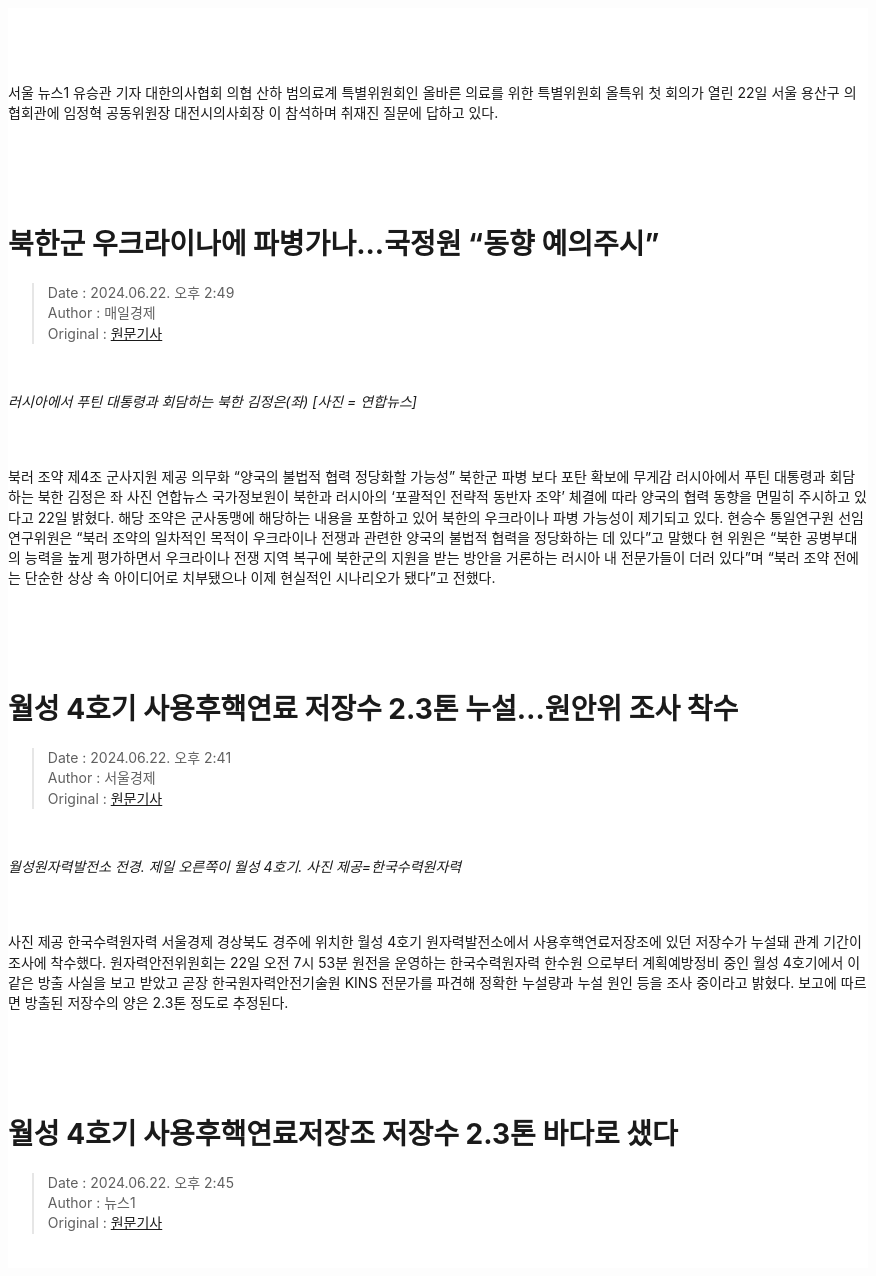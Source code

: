 <img alt="" class="_LAZY_LOADING _LAZY_LOADING_INIT_HIDE" src="https://imgnews.pstatic.net/image/421/2024/06/22/0007617331_001_20240622145013775.jpg?type=w647" id="img1" style="display: none;"></img>  
<br/><br/>  
  
서울 뉴스1 유승관 기자 대한의사협회 의협 산하 범의료계 특별위원회인 올바른 의료를 위한 특별위원회 올특위 첫 회의가 열린 22일 서울 용산구 의협회관에 임정혁 공동위원장 대전시의사회장 이 참석하며 취재진 질문에 답하고 있다.  
<br/><br/><br/>  

  
# 북한군 우크라이나에 파병가나...국정원 “동향 예의주시”  
  
> Date : 2024.06.22. 오후 2:49  
> Author : 매일경제  
> Original : [원문기사](https://n.news.naver.com/mnews/article/009/0005323043?sid=105)  
<br/>  
  
<img alt=" 러시아에서 푸틴 대통령과 회담하는 북한 김정은(좌) [사진 = 연합뉴스]" class="_LAZY_LOADING _LAZY_LOADING_INIT_HIDE" src="https://imgnews.pstatic.net/image/009/2024/06/22/0005323043_001_20240622144908936.jpg?type=w647" id="img1" style="display: none;"></img><em class="img_desc"> 러시아에서 푸틴 대통령과 회담하는 북한 김정은(좌) [사진 = 연합뉴스]</em>  
<br/><br/>  
  
북러 조약 제4조 군사지원 제공 의무화 “양국의 불법적 협력 정당화할 가능성” 북한군 파병 보다 포탄 확보에 무게감 러시아에서 푸틴 대통령과 회담하는 북한 김정은 좌 사진 연합뉴스 국가정보원이 북한과 러시아의 ‘포괄적인 전략적 동반자 조약’ 체결에 따라 양국의 협력 동향을 면밀히 주시하고 있다고 22일 밝혔다.
해당 조약은 군사동맹에 해당하는 내용을 포함하고 있어 북한의 우크라이나 파병 가능성이 제기되고 있다.
현승수 통일연구원 선임연구위원은 “북러 조약의 일차적인 목적이 우크라이나 전쟁과 관련한 양국의 불법적 협력을 정당화하는 데 있다”고 말했다 현 위원은 “북한 공병부대의 능력을 높게 평가하면서 우크라이나 전쟁 지역 복구에 북한군의 지원을 받는 방안을 거론하는 러시아 내 전문가들이 더러 있다”며 “북러 조약 전에는 단순한 상상 속 아이디어로 치부됐으나 이제 현실적인 시나리오가 됐다”고 전했다.  
<br/><br/><br/>  

  
# 월성 4호기 사용후핵연료 저장수 2.3톤 누설…원안위 조사 착수  
  
> Date : 2024.06.22. 오후 2:41  
> Author : 서울경제  
> Original : [원문기사](https://n.news.naver.com/mnews/article/011/0004356616?sid=105)  
<br/>  
  
<img alt="월성원자력발전소 전경. 제일 오른쪽이 월성 4호기. 사진 제공=한국수력원자력" class="_LAZY_LOADING _LAZY_LOADING_INIT_HIDE" src="https://imgnews.pstatic.net/image/011/2024/06/22/0004356616_001_20240622144109930.jpg?type=w647" id="img1" style="display: none;"></img><em class="img_desc">월성원자력발전소 전경. 제일 오른쪽이 월성 4호기. 사진 제공=한국수력원자력</em>  
<br/><br/>  
  
사진 제공 한국수력원자력 서울경제 경상북도 경주에 위치한 월성 4호기 원자력발전소에서 사용후핵연료저장조에 있던 저장수가 누설돼 관계 기간이 조사에 착수했다.
원자력안전위원회는 22일 오전 7시 53분 원전을 운영하는 한국수력원자력 한수원 으로부터 계획예방정비 중인 월성 4호기에서 이 같은 방출 사실을 보고 받았고 곧장 한국원자력안전기술원 KINS 전문가를 파견해 정확한 누설량과 누설 원인 등을 조사 중이라고 밝혔다.
보고에 따르면 방출된 저장수의 양은 2.3톤 정도로 추정된다.  
<br/><br/><br/>  

  
# 월성 4호기 사용후핵연료저장조 저장수 2.3톤 바다로 샜다  
  
> Date : 2024.06.22. 오후 2:45  
> Author : 뉴스1  
> Original : [원문기사](https://n.news.naver.com/mnews/article/421/0007617326?sid=105)  
<br/>  
  
